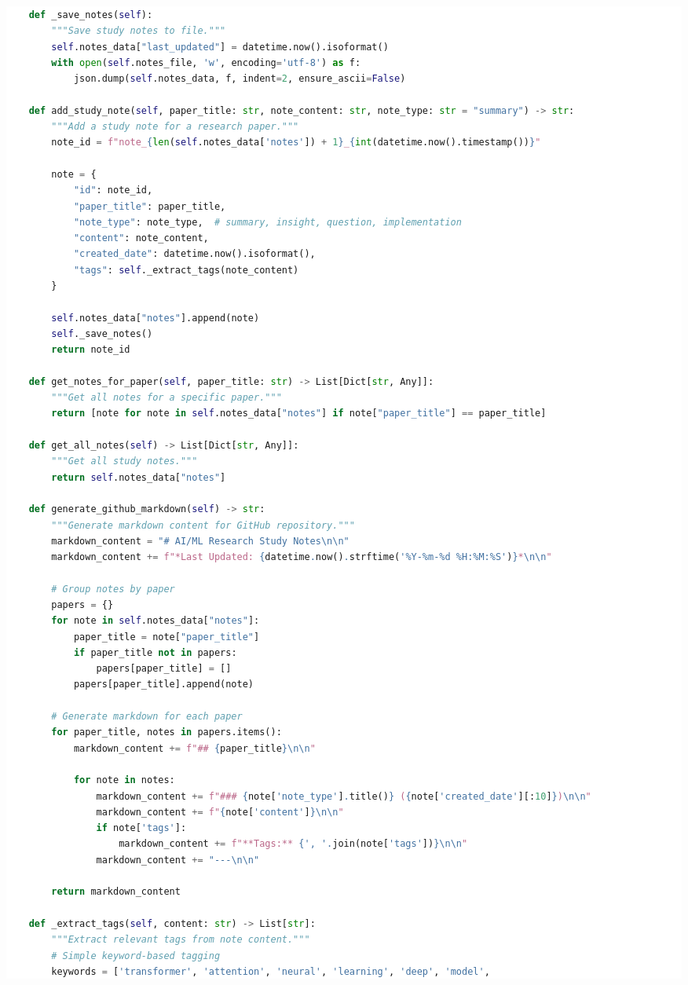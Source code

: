 ```python
    def _save_notes(self):
        """Save study notes to file."""
        self.notes_data["last_updated"] = datetime.now().isoformat()
        with open(self.notes_file, 'w', encoding='utf-8') as f:
            json.dump(self.notes_data, f, indent=2, ensure_ascii=False)
    
    def add_study_note(self, paper_title: str, note_content: str, note_type: str = "summary") -> str:
        """Add a study note for a research paper."""
        note_id = f"note_{len(self.notes_data['notes']) + 1}_{int(datetime.now().timestamp())}"
        
        note = {
            "id": note_id,
            "paper_title": paper_title,
            "note_type": note_type,  # summary, insight, question, implementation
            "content": note_content,
            "created_date": datetime.now().isoformat(),
            "tags": self._extract_tags(note_content)
        }
        
        self.notes_data["notes"].append(note)
        self._save_notes()
        return note_id
    
    def get_notes_for_paper(self, paper_title: str) -> List[Dict[str, Any]]:
        """Get all notes for a specific paper."""
        return [note for note in self.notes_data["notes"] if note["paper_title"] == paper_title]
    
    def get_all_notes(self) -> List[Dict[str, Any]]:
        """Get all study notes."""
        return self.notes_data["notes"]
    
    def generate_github_markdown(self) -> str:
        """Generate markdown content for GitHub repository."""
        markdown_content = "# AI/ML Research Study Notes\n\n"
        markdown_content += f"*Last Updated: {datetime.now().strftime('%Y-%m-%d %H:%M:%S')}*\n\n"
        
        # Group notes by paper
        papers = {}
        for note in self.notes_data["notes"]:
            paper_title = note["paper_title"]
            if paper_title not in papers:
                papers[paper_title] = []
            papers[paper_title].append(note)
        
        # Generate markdown for each paper
        for paper_title, notes in papers.items():
            markdown_content += f"## {paper_title}\n\n"
            
            for note in notes:
                markdown_content += f"### {note['note_type'].title()} ({note['created_date'][:10]})\n\n"
                markdown_content += f"{note['content']}\n\n"
                if note['tags']:
                    markdown_content += f"**Tags:** {', '.join(note['tags'])}\n\n"
                markdown_content += "---\n\n"
        
        return markdown_content
    
    def _extract_tags(self, content: str) -> List[str]:
        """Extract relevant tags from note content."""
        # Simple keyword-based tagging
        keywords = ['transformer', 'attention', 'neural', 'learning', 'deep', 'model', 
```